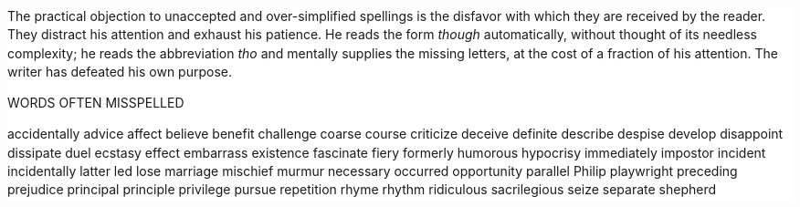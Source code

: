 The practical objection to unaccepted and over-simplified spellings is the disfavor with which they are received by the reader. They distract his attention and exhaust his patience. He reads the form _though_ automatically, without thought of its needless complexity; he reads the abbreviation _tho_ and mentally supplies the missing letters, at the cost of a fraction of his attention. The writer has defeated his own purpose.

WORDS OFTEN MISSPELLED

   accidentally
   advice
   affect
   believe
   benefit
   challenge
   coarse
   course
   criticize
   deceive
   definite
   describe
   despise
   develop
   disappoint
   dissipate
   duel
   ecstasy
   effect
   embarrass
   existence
   fascinate
   fiery
   formerly
   humorous
   hypocrisy
   immediately
   impostor
   incident
   incidentally
   latter
   led
   lose
   marriage
   mischief
   murmur
   necessary
   occurred
   opportunity
   parallel
   Philip
   playwright
   preceding
   prejudice
   principal
   principle
   privilege
   pursue
   repetition
   rhyme
   rhythm
   ridiculous
   sacrilegious
   seize
   separate
   shepherd